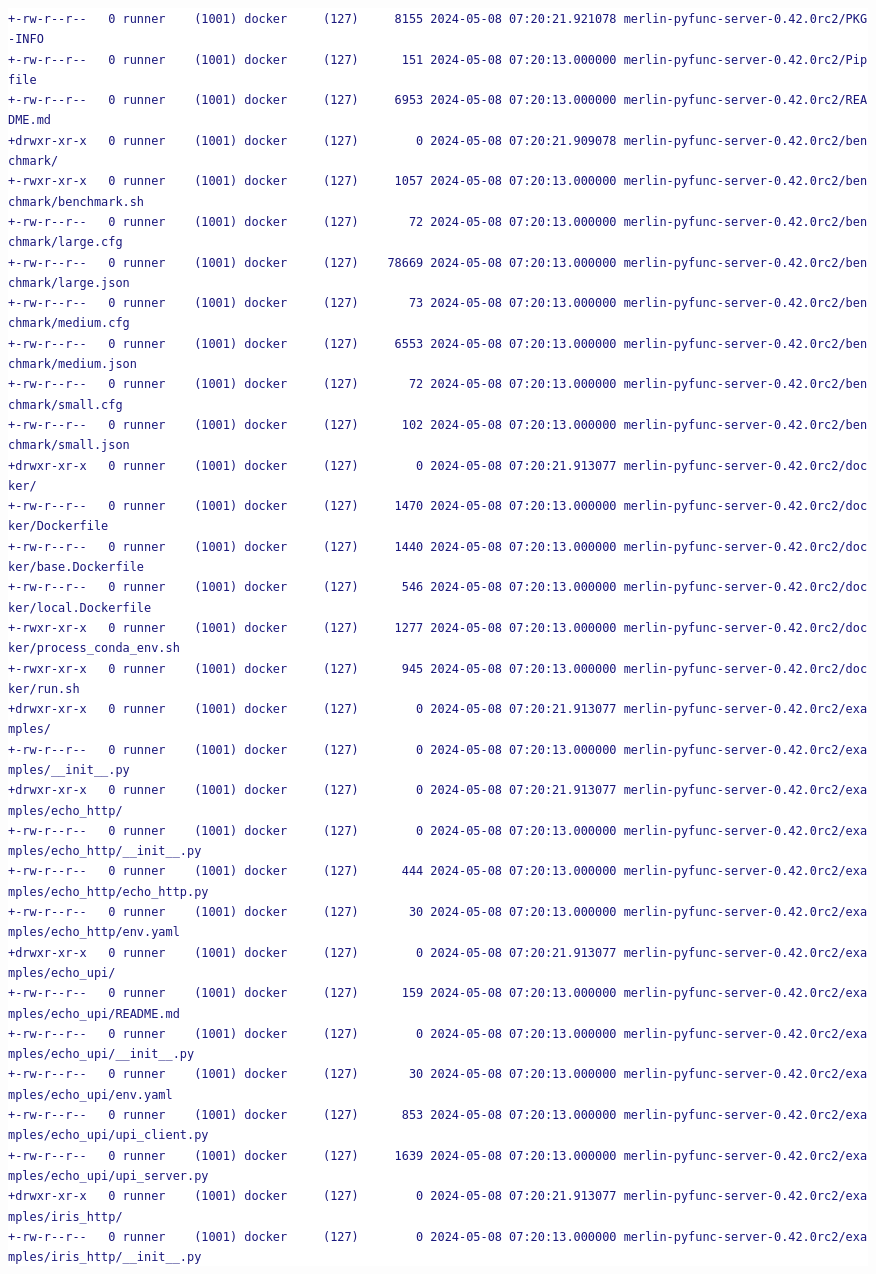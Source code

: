 ```diff
+-rw-r--r--   0 runner    (1001) docker     (127)     8155 2024-05-08 07:20:21.921078 merlin-pyfunc-server-0.42.0rc2/PKG-INFO
+-rw-r--r--   0 runner    (1001) docker     (127)      151 2024-05-08 07:20:13.000000 merlin-pyfunc-server-0.42.0rc2/Pipfile
+-rw-r--r--   0 runner    (1001) docker     (127)     6953 2024-05-08 07:20:13.000000 merlin-pyfunc-server-0.42.0rc2/README.md
+drwxr-xr-x   0 runner    (1001) docker     (127)        0 2024-05-08 07:20:21.909078 merlin-pyfunc-server-0.42.0rc2/benchmark/
+-rwxr-xr-x   0 runner    (1001) docker     (127)     1057 2024-05-08 07:20:13.000000 merlin-pyfunc-server-0.42.0rc2/benchmark/benchmark.sh
+-rw-r--r--   0 runner    (1001) docker     (127)       72 2024-05-08 07:20:13.000000 merlin-pyfunc-server-0.42.0rc2/benchmark/large.cfg
+-rw-r--r--   0 runner    (1001) docker     (127)    78669 2024-05-08 07:20:13.000000 merlin-pyfunc-server-0.42.0rc2/benchmark/large.json
+-rw-r--r--   0 runner    (1001) docker     (127)       73 2024-05-08 07:20:13.000000 merlin-pyfunc-server-0.42.0rc2/benchmark/medium.cfg
+-rw-r--r--   0 runner    (1001) docker     (127)     6553 2024-05-08 07:20:13.000000 merlin-pyfunc-server-0.42.0rc2/benchmark/medium.json
+-rw-r--r--   0 runner    (1001) docker     (127)       72 2024-05-08 07:20:13.000000 merlin-pyfunc-server-0.42.0rc2/benchmark/small.cfg
+-rw-r--r--   0 runner    (1001) docker     (127)      102 2024-05-08 07:20:13.000000 merlin-pyfunc-server-0.42.0rc2/benchmark/small.json
+drwxr-xr-x   0 runner    (1001) docker     (127)        0 2024-05-08 07:20:21.913077 merlin-pyfunc-server-0.42.0rc2/docker/
+-rw-r--r--   0 runner    (1001) docker     (127)     1470 2024-05-08 07:20:13.000000 merlin-pyfunc-server-0.42.0rc2/docker/Dockerfile
+-rw-r--r--   0 runner    (1001) docker     (127)     1440 2024-05-08 07:20:13.000000 merlin-pyfunc-server-0.42.0rc2/docker/base.Dockerfile
+-rw-r--r--   0 runner    (1001) docker     (127)      546 2024-05-08 07:20:13.000000 merlin-pyfunc-server-0.42.0rc2/docker/local.Dockerfile
+-rwxr-xr-x   0 runner    (1001) docker     (127)     1277 2024-05-08 07:20:13.000000 merlin-pyfunc-server-0.42.0rc2/docker/process_conda_env.sh
+-rwxr-xr-x   0 runner    (1001) docker     (127)      945 2024-05-08 07:20:13.000000 merlin-pyfunc-server-0.42.0rc2/docker/run.sh
+drwxr-xr-x   0 runner    (1001) docker     (127)        0 2024-05-08 07:20:21.913077 merlin-pyfunc-server-0.42.0rc2/examples/
+-rw-r--r--   0 runner    (1001) docker     (127)        0 2024-05-08 07:20:13.000000 merlin-pyfunc-server-0.42.0rc2/examples/__init__.py
+drwxr-xr-x   0 runner    (1001) docker     (127)        0 2024-05-08 07:20:21.913077 merlin-pyfunc-server-0.42.0rc2/examples/echo_http/
+-rw-r--r--   0 runner    (1001) docker     (127)        0 2024-05-08 07:20:13.000000 merlin-pyfunc-server-0.42.0rc2/examples/echo_http/__init__.py
+-rw-r--r--   0 runner    (1001) docker     (127)      444 2024-05-08 07:20:13.000000 merlin-pyfunc-server-0.42.0rc2/examples/echo_http/echo_http.py
+-rw-r--r--   0 runner    (1001) docker     (127)       30 2024-05-08 07:20:13.000000 merlin-pyfunc-server-0.42.0rc2/examples/echo_http/env.yaml
+drwxr-xr-x   0 runner    (1001) docker     (127)        0 2024-05-08 07:20:21.913077 merlin-pyfunc-server-0.42.0rc2/examples/echo_upi/
+-rw-r--r--   0 runner    (1001) docker     (127)      159 2024-05-08 07:20:13.000000 merlin-pyfunc-server-0.42.0rc2/examples/echo_upi/README.md
+-rw-r--r--   0 runner    (1001) docker     (127)        0 2024-05-08 07:20:13.000000 merlin-pyfunc-server-0.42.0rc2/examples/echo_upi/__init__.py
+-rw-r--r--   0 runner    (1001) docker     (127)       30 2024-05-08 07:20:13.000000 merlin-pyfunc-server-0.42.0rc2/examples/echo_upi/env.yaml
+-rw-r--r--   0 runner    (1001) docker     (127)      853 2024-05-08 07:20:13.000000 merlin-pyfunc-server-0.42.0rc2/examples/echo_upi/upi_client.py
+-rw-r--r--   0 runner    (1001) docker     (127)     1639 2024-05-08 07:20:13.000000 merlin-pyfunc-server-0.42.0rc2/examples/echo_upi/upi_server.py
+drwxr-xr-x   0 runner    (1001) docker     (127)        0 2024-05-08 07:20:21.913077 merlin-pyfunc-server-0.42.0rc2/examples/iris_http/
+-rw-r--r--   0 runner    (1001) docker     (127)        0 2024-05-08 07:20:13.000000 merlin-pyfunc-server-0.42.0rc2/examples/iris_http/__init__.py
```
